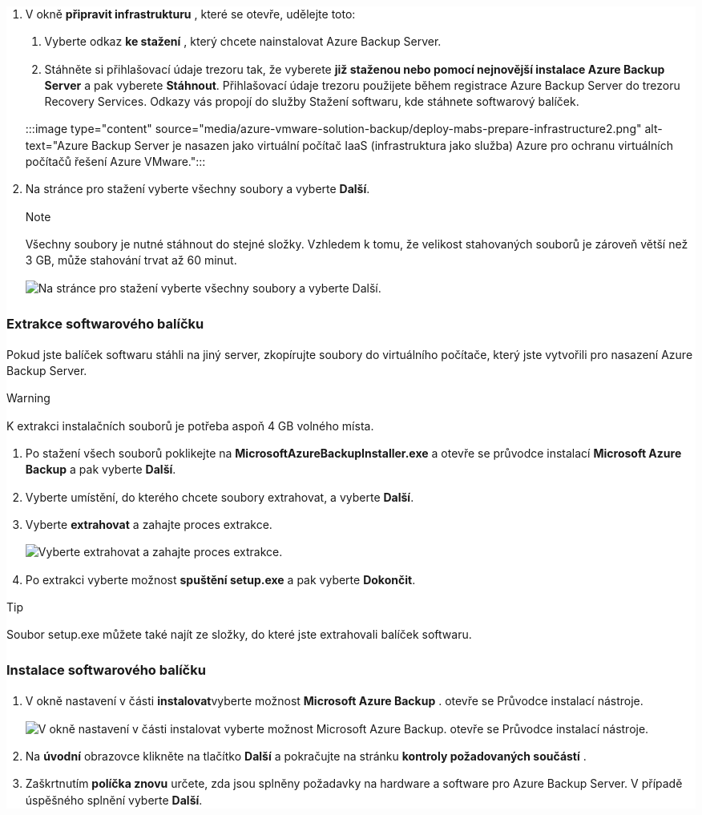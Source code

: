 1. V okně **připravit infrastrukturu** , které se otevře, udělejte toto:

   1. Vyberte odkaz **ke stažení** , který chcete nainstalovat Azure Backup Server.

   1. Stáhněte si přihlašovací údaje trezoru tak, že vyberete **již staženou nebo pomocí nejnovější instalace Azure Backup Server** a pak vyberete **Stáhnout**. Přihlašovací údaje trezoru použijete během registrace Azure Backup Server do trezoru Recovery Services. Odkazy vás propojí do služby Stažení softwaru, kde stáhnete softwarový balíček.

   :::image type="content" source="media/azure-vmware-solution-backup/deploy-mabs-prepare-infrastructure2.png" alt-text="Azure Backup Server je nasazen jako virtuální počítač IaaS (infrastruktura jako služba) Azure pro ochranu virtuálních počítačů řešení Azure VMware.":::

1. Na stránce pro stažení vyberte všechny soubory a vyberte **Další**.

   > [!NOTE]
   > Všechny soubory je nutné stáhnout do stejné složky. Vzhledem k tomu, že velikost stahovaných souborů je zároveň větší než 3 GB, může stahování trvat až 60 minut. 

   ![Na stránce pro stažení vyberte všechny soubory a vyberte Další.](../backup/media/backup-azure-microsoft-azure-backup/downloadcenter.png)

### <a name="extract-the-software-package"></a>Extrakce softwarového balíčku

Pokud jste balíček softwaru stáhli na jiný server, zkopírujte soubory do virtuálního počítače, který jste vytvořili pro nasazení Azure Backup Server.

> [!WARNING]
> K extrakci instalačních souborů je potřeba aspoň 4 GB volného místa.

1. Po stažení všech souborů poklikejte na **MicrosoftAzureBackupInstaller.exe** a otevře se průvodce instalací **Microsoft Azure Backup** a pak vyberte **Další**.

1. Vyberte umístění, do kterého chcete soubory extrahovat, a vyberte **Další**.

1. Vyberte **extrahovat** a zahajte proces extrakce.

   ![Vyberte extrahovat a zahajte proces extrakce.](../backup/media/backup-azure-microsoft-azure-backup/extract/03.png)

1. Po extrakci vyberte možnost **spuštění setup.exe** a pak vyberte **Dokončit**.

> [!TIP]
> Soubor setup.exe můžete také najít ze složky, do které jste extrahovali balíček softwaru.

### <a name="install-the-software-package"></a>Instalace softwarového balíčku

1. V okně nastavení v části **instalovat**vyberte možnost **Microsoft Azure Backup** . otevře se Průvodce instalací nástroje.

   ![V okně nastavení v části instalovat vyberte možnost Microsoft Azure Backup. otevře se Průvodce instalací nástroje.](../backup/media/backup-azure-microsoft-azure-backup/launch-screen2.png)

1. Na **úvodní** obrazovce klikněte na tlačítko **Další** a pokračujte na stránku **kontroly požadovaných součástí** .

1. Zaškrtnutím **políčka znovu** určete, zda jsou splněny požadavky na hardware a software pro Azure Backup Server. V případě úspěšného splnění vyberte **Další**.
